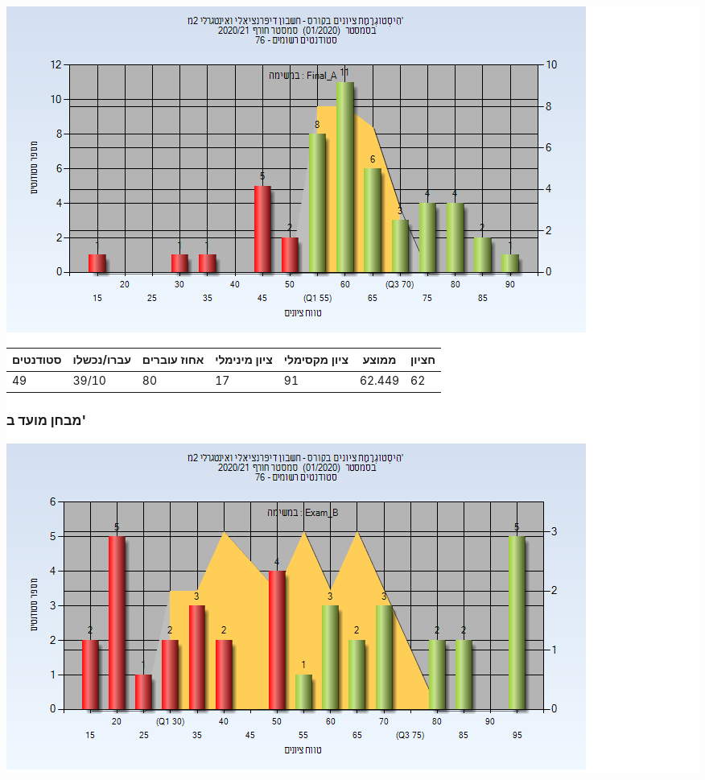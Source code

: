 ![202001 Final_A](202001/Final_A.png)

| סטודנטים | עברו/נכשלו | אחוז עוברים | ציון מינימלי | ציון מקסימלי | ממוצע | חציון |
| ---- | ---- | ---- | ---- | ---- | ---- | ---- |
| 49 | 39/10 | 80 | 17 | 91 | 62.449 | 62 |

### מבחן מועד ב'

![202001 Exam_B](202001/Exam_B.png)
